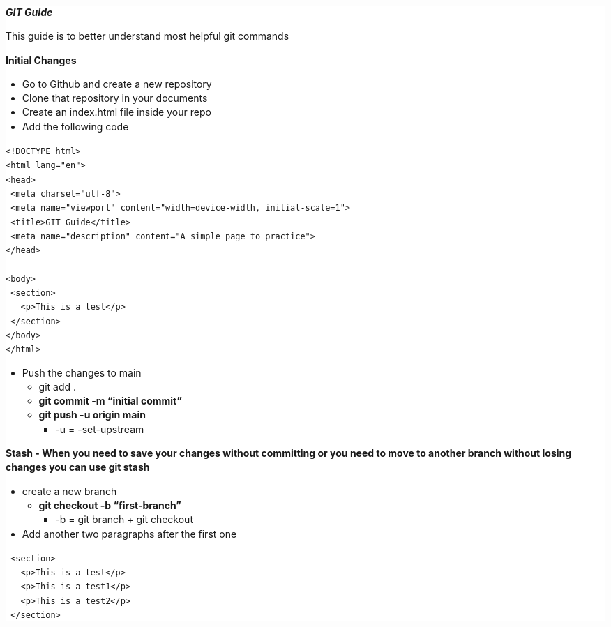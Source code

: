 
***GIT Guide***

This guide is to better understand most helpful git commands

**Initial Changes**

* Go to Github and create a new repository
* Clone that repository in your documents
* Create an index.html file inside your repo
* Add the following code


```
<!DOCTYPE html>
<html lang="en">
<head>
 <meta charset="utf-8">
 <meta name="viewport" content="width=device-width, initial-scale=1">
 <title>GIT Guide</title>
 <meta name="description" content="A simple page to practice">
</head>

<body>
 <section>
   <p>This is a test</p>
 </section> 
</body>
</html>

```



* Push the changes to main
    * git add .
    * **git commit -m “initial commit”**
    * **git push -u origin main**
        * -u = -set-upstream

**Stash - When you need to save your changes without committing or you need to move to another branch without losing changes you can use git stash**



* create a new branch
    * **git checkout -b “first-branch”**
        * -b = git branch + git checkout
* Add another two paragraphs after the first one


```
 <section>
   <p>This is a test</p>
   <p>This is a test1</p>
   <p>This is a test2</p>
 </section> 
```
